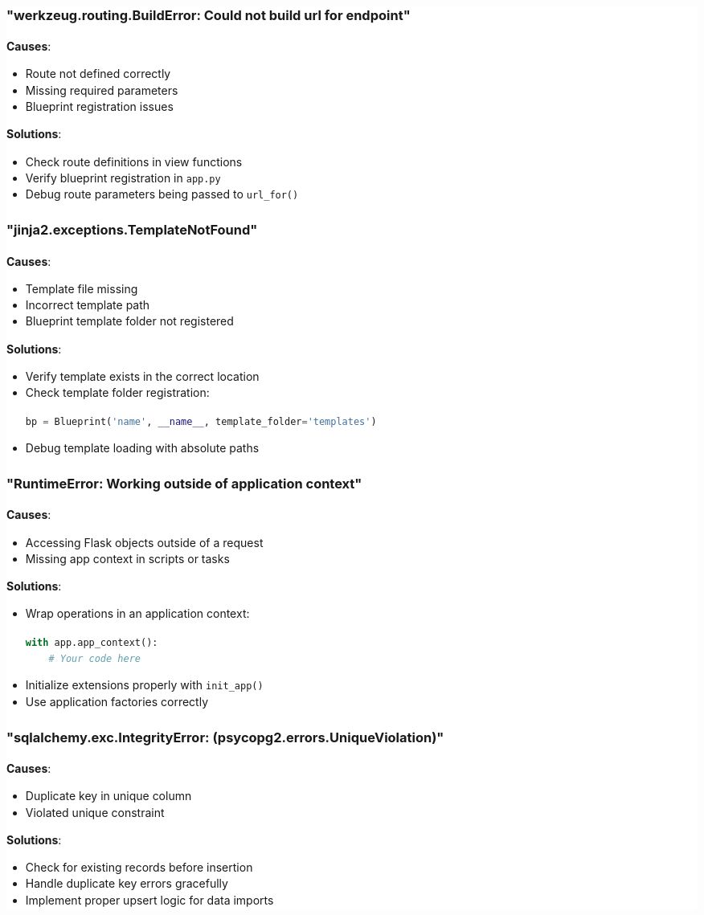 ### "werkzeug.routing.BuildError: Could not build url for endpoint"

**Causes**:
- Route not defined correctly
- Missing required parameters
- Blueprint registration issues

**Solutions**:
- Check route definitions in view functions
- Verify blueprint registration in `app.py`
- Debug route parameters being passed to `url_for()`

### "jinja2.exceptions.TemplateNotFound"

**Causes**:
- Template file missing
- Incorrect template path
- Blueprint template folder not registered

**Solutions**:
- Verify template exists in the correct location
- Check template folder registration:
  ```python
  bp = Blueprint('name', __name__, template_folder='templates')
  ```
- Debug template loading with absolute paths

### "RuntimeError: Working outside of application context"

**Causes**:
- Accessing Flask objects outside of a request
- Missing app context in scripts or tasks

**Solutions**:
- Wrap operations in an application context:
  ```python
  with app.app_context():
      # Your code here
  ```
- Initialize extensions properly with `init_app()`
- Use application factories correctly

### "sqlalchemy.exc.IntegrityError: (psycopg2.errors.UniqueViolation)"

**Causes**:
- Duplicate key in unique column
- Violated unique constraint

**Solutions**:
- Check for existing records before insertion
- Handle duplicate key errors gracefully
- Implement proper upsert logic for data imports
